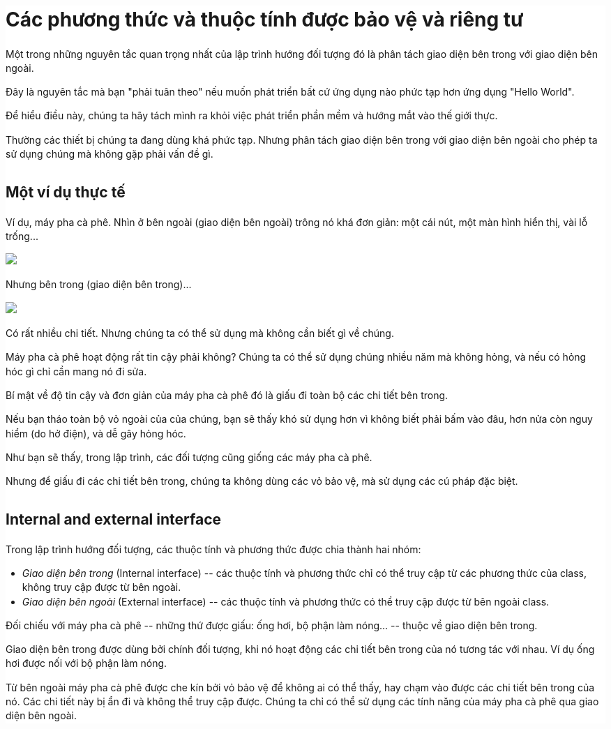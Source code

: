 # Các phương thức và thuộc tính được bảo vệ và riêng tư

Một trong những nguyên tắc quan trọng nhất của lập trình hướng đối tượng đó là phân tách giao diện bên trong với giao diện bên ngoài.

Đây là nguyên tắc mà bạn "phải tuân theo" nếu muốn phát triển bất cứ ứng dụng nào phức tạp hơn ứng dụng "Hello World".

Để hiểu điều này, chúng ta hãy tách mình ra khỏi việc phát triển phần mềm và hướng mắt vào thế giới thực.

Thường các thiết bị chúng ta đang dùng khá phức tạp. Nhưng phân tách giao diện bên trong với giao diện bên ngoài cho phép ta sử dụng chúng mà không gặp phải vấn đề gì.

## Một ví dụ thực tế

Ví dụ, máy pha cà phê. Nhìn ở bên ngoài (giao diện bên ngoài) trông nó khá đơn giản: một cái nút, một màn hình hiển thị, vài lỗ trống...

![](coffee.jpg)

Nhưng bên trong (giao diện bên trong)...

![](coffee-inside.jpg)

Có rất nhiều chi tiết. Nhưng chúng ta có thể sử dụng mà không cần biết gì về chúng.

Máy pha cà phê hoạt động rất tin cậy phải không? Chúng ta có thể sử dụng chúng nhiều năm mà không hỏng, và nếu có hỏng hóc gì chỉ cần mang nó đi sửa.

Bí mật về độ tin cậy và đơn giản của máy pha cà phê đó là giấu đi toàn bộ các chi tiết bên trong.

Nếu bạn tháo toàn bộ vỏ ngoài của của chúng, bạn sẽ thấy khó sử dụng hơn vì không biết phải bấm vào đâu, hơn nửa còn nguy hiểm (do hở điện), và dễ gây hỏng hóc.

Như bạn sẽ thấy, trong lập trình, các đối tượng cũng giống các máy pha cà phê.

Nhưng để giấu đi các chi tiết bên trong, chúng ta không dùng các vỏ bảo vệ, mà sử dụng các cú pháp đặc biệt.

## Internal and external interface

Trong lập trình hướng đối tượng, các thuộc tính và phương thức được chia thành hai nhóm:

- *Giao diện bên trong* (Internal interface) -- các thuộc tính và phương thức chỉ có thể truy cập từ các phương thức của class, không truy cập được từ bên ngoài.
- *Giao diện bên ngoài* (External interface) -- các thuộc tính và phương thức có thể truy cập được từ bên ngoài class.

Đối chiếu với máy pha cà phê -- những thứ được giấu: ống hơi, bộ phận làm nóng... -- thuộc về giao diện bên trong.

Giao diện bên trong được dùng bởi chính đối tượng, khi nó hoạt động các chi tiết bên trong của nó tương tác với nhau. Ví dụ ống hơi được nối với bộ phận làm nóng.

Từ bên ngoài máy pha cà phê được che kín bởi vỏ bảo vệ để không ai có thể thấy, hay chạm vào được các chi tiết bên trong của nó. Các chi tiết này bị ẩn đi và không thể truy cập được. Chúng ta chỉ có thể sử dụng các tính năng của máy pha cà phê qua giao diện bên ngoài.
